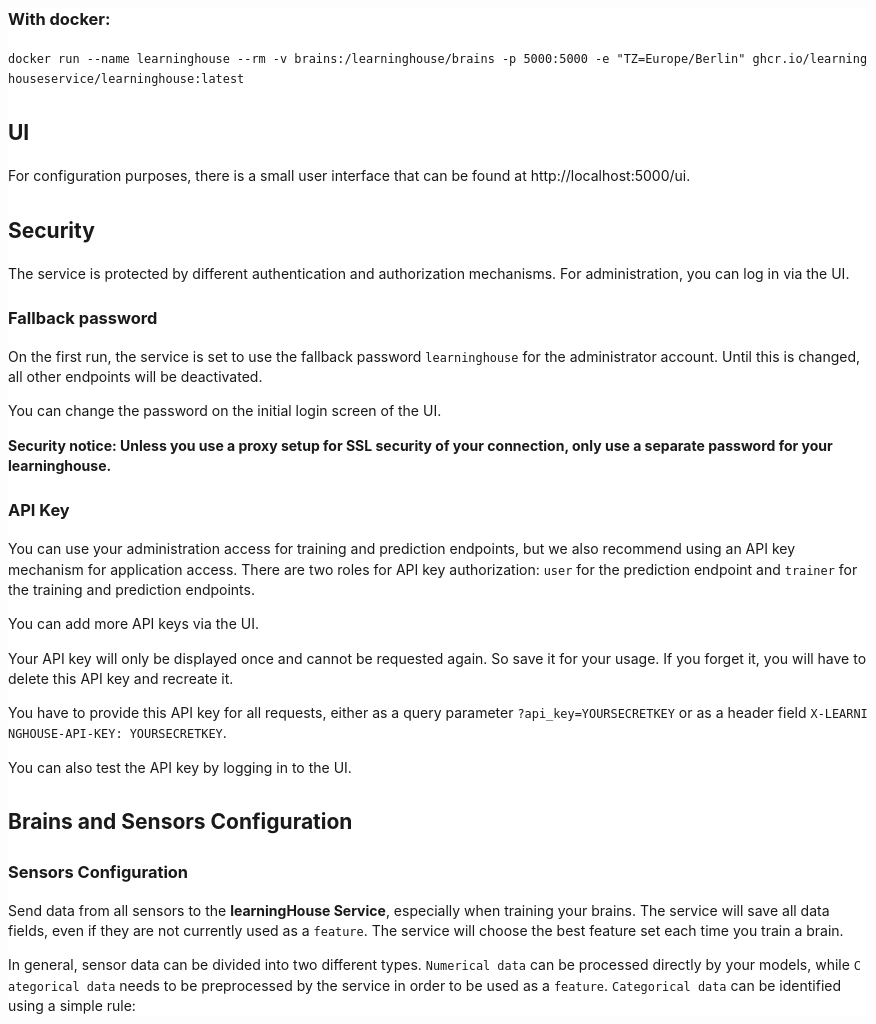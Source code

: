 ### With docker:

```
docker run --name learninghouse --rm -v brains:/learninghouse/brains -p 5000:5000 -e "TZ=Europe/Berlin" ghcr.io/learninghouseservice/learninghouse:latest
```
## UI
For configuration purposes, there is a small user interface that can be found at http://localhost:5000/ui.

## Security

The service is protected by different authentication and authorization mechanisms. For administration, you can log in via the UI.

### Fallback password
On the first run, the service is set to use the fallback password `learninghouse` for the administrator account. Until this is changed, all other endpoints will be deactivated. 

You can change the password on the initial login screen of the UI.

**Security notice: Unless you use a proxy setup for SSL security of your connection, only use a separate password for your learninghouse.**


### API Key

You can use your administration access for training and prediction endpoints, but we also recommend using an API key mechanism for application access. There are two roles for API key authorization: `user` for the prediction endpoint and `trainer` for the training and prediction endpoints.

You can add more API keys via the UI.

Your API key will only be displayed once and cannot be requested again. So save it for your usage.
If you forget it, you will have to delete this API key and recreate it.

You have to provide this API key for all requests, either as a query parameter `?api_key=YOURSECRETKEY` or as a header field `X-LEARNINGHOUSE-API-KEY: YOURSECRETKEY`.

You can also test the API key by logging in to the UI.

## Brains and Sensors Configuration

### Sensors Configuration

Send data from all sensors to the **learningHouse Service**, especially when training your brains. The service will save all data fields, even if they are not currently used as a `feature`. The service will choose the best feature set each time you train a brain.

In general, sensor data can be divided into two different types. `Numerical data` can be processed directly by your models, while `Categorical data` needs to be preprocessed by the service in order to be used as a `feature`. `Categorical data` can be identified using a simple rule:
